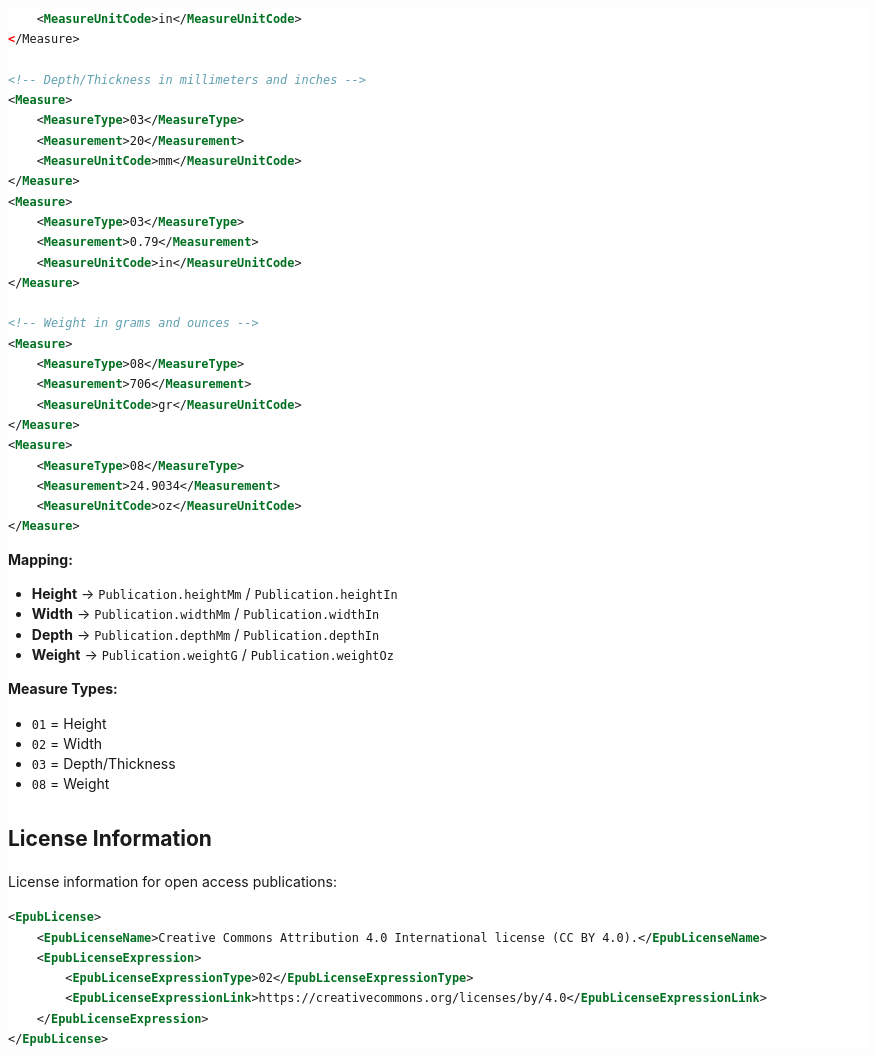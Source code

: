 ```xml
    <MeasureUnitCode>in</MeasureUnitCode>
</Measure>

<!-- Depth/Thickness in millimeters and inches -->
<Measure>
    <MeasureType>03</MeasureType>
    <Measurement>20</Measurement>
    <MeasureUnitCode>mm</MeasureUnitCode>
</Measure>
<Measure>
    <MeasureType>03</MeasureType>
    <Measurement>0.79</Measurement>
    <MeasureUnitCode>in</MeasureUnitCode>
</Measure>

<!-- Weight in grams and ounces -->
<Measure>
    <MeasureType>08</MeasureType>
    <Measurement>706</Measurement>
    <MeasureUnitCode>gr</MeasureUnitCode>
</Measure>
<Measure>
    <MeasureType>08</MeasureType>
    <Measurement>24.9034</Measurement>
    <MeasureUnitCode>oz</MeasureUnitCode>
</Measure>
```

**Mapping:**
- **Height** → `Publication.heightMm` / `Publication.heightIn`
- **Width** → `Publication.widthMm` / `Publication.widthIn`
- **Depth** → `Publication.depthMm` / `Publication.depthIn`
- **Weight** → `Publication.weightG` / `Publication.weightOz`

**Measure Types:**
- `01` = Height
- `02` = Width
- `03` = Depth/Thickness
- `08` = Weight

## License Information

License information for open access publications:

```xml
<EpubLicense>
    <EpubLicenseName>Creative Commons Attribution 4.0 International license (CC BY 4.0).</EpubLicenseName>
    <EpubLicenseExpression>
        <EpubLicenseExpressionType>02</EpubLicenseExpressionType>
        <EpubLicenseExpressionLink>https://creativecommons.org/licenses/by/4.0</EpubLicenseExpressionLink>
    </EpubLicenseExpression>
</EpubLicense>
```
